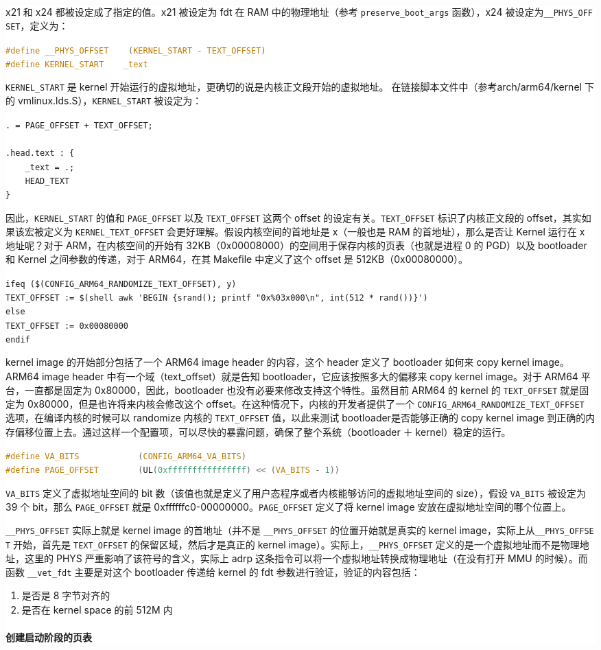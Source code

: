 x21 和 x24 都被设定成了指定的值。x21 被设定为 fdt 在 RAM 中的物理地址（参考 `preserve_boot_args` 函数），x24 被设定为`__PHYS_OFFSET`，定义为：

```c
#define __PHYS_OFFSET    (KERNEL_START - TEXT_OFFSET)
#define KERNEL_START    _text
```

`KERNEL_START` 是 kernel 开始运行的虚拟地址，更确切的说是内核正文段开始的虚拟地址。 在链接脚本文件中（参考arch/arm64/kernel 下的 vmlinux.lds.S），`KERNEL_START` 被设定为：

```assembly
. = PAGE_OFFSET + TEXT_OFFSET;

.head.text : {
    _text = .;
    HEAD_TEXT
}
```

因此，`KERNEL_START` 的值和 `PAGE_OFFSET` 以及 `TEXT_OFFSET` 这两个 offset 的设定有关。`TEXT_OFFSET` 标识了内核正文段的 offset，其实如果该宏被定义为 `KERNEL_TEXT_OFFSET` 会更好理解。假设内核空间的首地址是 x（一般也是 RAM 的首地址），那么是否让 Kernel 运行在 x 地址呢？对于 ARM，在内核空间的开始有 32KB（0x00008000）的空间用于保存内核的页表（也就是进程 0 的 PGD）以及 bootloader 和 Kernel 之间参数的传递，对于 ARM64，在其 Makefile 中定义了这个 offset 是 512KB（0x00080000）。

```assembly
ifeq ($(CONFIG_ARM64_RANDOMIZE_TEXT_OFFSET), y)
TEXT_OFFSET := $(shell awk 'BEGIN {srand(); printf "0x%03x000\n", int(512 * rand())}')
else
TEXT_OFFSET := 0x00080000
endif
```

kernel image 的开始部分包括了一个 ARM64 image header 的内容，这个 header 定义了 bootloader 如何来 copy kernel image。ARM64 image header 中有一个域（text_offset）就是告知 bootloader，它应该按照多大的偏移来 copy kernel image。对于 ARM64 平台，一直都是固定为 0x80000，因此，bootloader 也没有必要来修改支持这个特性。虽然目前 ARM64 的 kernel 的 `TEXT_OFFSET` 就是固定为 0x80000，但是也许将来内核会修改这个 offset。在这种情况下，内核的开发者提供了一个 `CONFIG_ARM64_RANDOMIZE_TEXT_OFFSET` 选项，在编译内核的时候可以 randomize 内核的 `TEXT_OFFSET` 值，以此来测试 bootloader是否能够正确的 copy kernel image 到正确的内存偏移位置上去。通过这样一个配置项，可以尽快的暴露问题，确保了整个系统（bootloader ＋ kernel）稳定的运行。

```c
#define VA_BITS            (CONFIG_ARM64_VA_BITS)
#define PAGE_OFFSET        (UL(0xffffffffffffffff) << (VA_BITS - 1))
```

`VA_BITS` 定义了虚拟地址空间的 bit 数（该值也就是定义了用户态程序或者内核能够访问的虚拟地址空间的 size），假设 `VA_BITS` 被设定为 39 个 bit，那么 `PAGE_OFFSET` 就是 0xffffffc0-00000000。`PAGE_OFFSET` 定义了将 kernel image 安放在虚拟地址空间的哪个位置上。

`__PHYS_OFFSET` 实际上就是 kernel image 的首地址（并不是 `__PHYS_OFFSET` 的位置开始就是真实的 kernel image，实际上从`__PHYS_OFFSET` 开始，首先是 `TEXT_OFFSET` 的保留区域，然后才是真正的 kernel image）。实际上，`__PHYS_OFFSET` 定义的是一个虚拟地址而不是物理地址，这里的 PHYS 严重影响了该符号的含义，实际上 adrp 这条指令可以将一个虚拟地址转换成物理地址（在没有打开 MMU 的时候）。而函数 `__vet_fdt` 主要是对这个 bootloader 传递给 kernel 的 fdt 参数进行验证，验证的内容包括：

1. 是否是 8 字节对齐的
2. 是否在 kernel space 的前 512M 内

#### 创建启动阶段的页表
